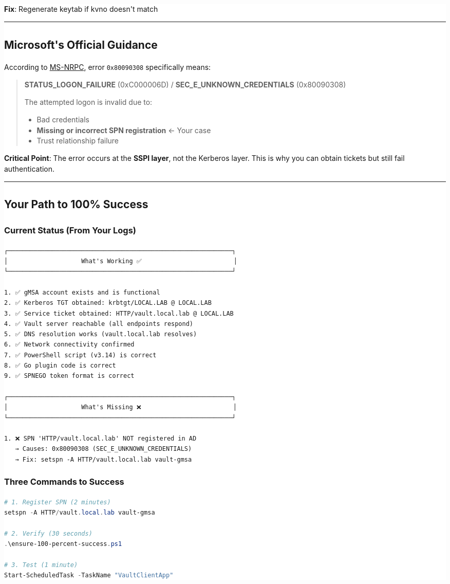 **Fix**: Regenerate keytab if kvno doesn't match

---

## Microsoft's Official Guidance

According to [MS-NRPC](https://learn.microsoft.com/en-us/openspecs/windows_protocols/ms-nrpc/80447dc1-8484-4cae-8036-06229cc9b281), error `0x80090308` specifically means:

> **STATUS_LOGON_FAILURE** (0xC000006D) / **SEC_E_UNKNOWN_CREDENTIALS** (0x80090308)
> 
> The attempted logon is invalid due to:
> - Bad credentials
> - **Missing or incorrect SPN registration** ← Your case
> - Trust relationship failure

**Critical Point**: The error occurs at the **SSPI layer**, not the Kerberos layer. This is why you can obtain tickets but still fail authentication.

---

## Your Path to 100% Success

### Current Status (From Your Logs)

```
┌─────────────────────────────────────────────────────────────┐
│                    What's Working ✅                         │
└─────────────────────────────────────────────────────────────┘

1. ✅ gMSA account exists and is functional
2. ✅ Kerberos TGT obtained: krbtgt/LOCAL.LAB @ LOCAL.LAB
3. ✅ Service ticket obtained: HTTP/vault.local.lab @ LOCAL.LAB
4. ✅ Vault server reachable (all endpoints respond)
5. ✅ DNS resolution works (vault.local.lab resolves)
6. ✅ Network connectivity confirmed
7. ✅ PowerShell script (v3.14) is correct
8. ✅ Go plugin code is correct
9. ✅ SPNEGO token format is correct

┌─────────────────────────────────────────────────────────────┐
│                    What's Missing ❌                         │
└─────────────────────────────────────────────────────────────┘

1. ❌ SPN 'HTTP/vault.local.lab' NOT registered in AD
   → Causes: 0x80090308 (SEC_E_UNKNOWN_CREDENTIALS)
   → Fix: setspn -A HTTP/vault.local.lab vault-gmsa
```

### Three Commands to Success

```powershell
# 1. Register SPN (2 minutes)
setspn -A HTTP/vault.local.lab vault-gmsa

# 2. Verify (30 seconds)
.\ensure-100-percent-success.ps1

# 3. Test (1 minute)
Start-ScheduledTask -TaskName "VaultClientApp"
```
